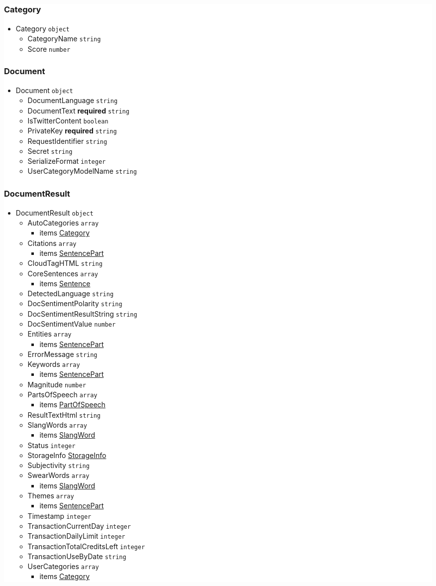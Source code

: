 ### Category
* Category `object`
  * CategoryName `string`
  * Score `number`

### Document
* Document `object`
  * DocumentLanguage `string`
  * DocumentText **required** `string`
  * IsTwitterContent `boolean`
  * PrivateKey **required** `string`
  * RequestIdentifier `string`
  * Secret `string`
  * SerializeFormat `integer`
  * UserCategoryModelName `string`

### DocumentResult
* DocumentResult `object`
  * AutoCategories `array`
    * items [Category](#category)
  * Citations `array`
    * items [SentencePart](#sentencepart)
  * CloudTagHTML `string`
  * CoreSentences `array`
    * items [Sentence](#sentence)
  * DetectedLanguage `string`
  * DocSentimentPolarity `string`
  * DocSentimentResultString `string`
  * DocSentimentValue `number`
  * Entities `array`
    * items [SentencePart](#sentencepart)
  * ErrorMessage `string`
  * Keywords `array`
    * items [SentencePart](#sentencepart)
  * Magnitude `number`
  * PartsOfSpeech `array`
    * items [PartOfSpeech](#partofspeech)
  * ResultTextHtml `string`
  * SlangWords `array`
    * items [SlangWord](#slangword)
  * Status `integer`
  * StorageInfo [StorageInfo](#storageinfo)
  * Subjectivity `string`
  * SwearWords `array`
    * items [SlangWord](#slangword)
  * Themes `array`
    * items [SentencePart](#sentencepart)
  * Timestamp `integer`
  * TransactionCurrentDay `integer`
  * TransactionDailyLimit `integer`
  * TransactionTotalCreditsLeft `integer`
  * TransactionUseByDate `string`
  * UserCategories `array`
    * items [Category](#category)
